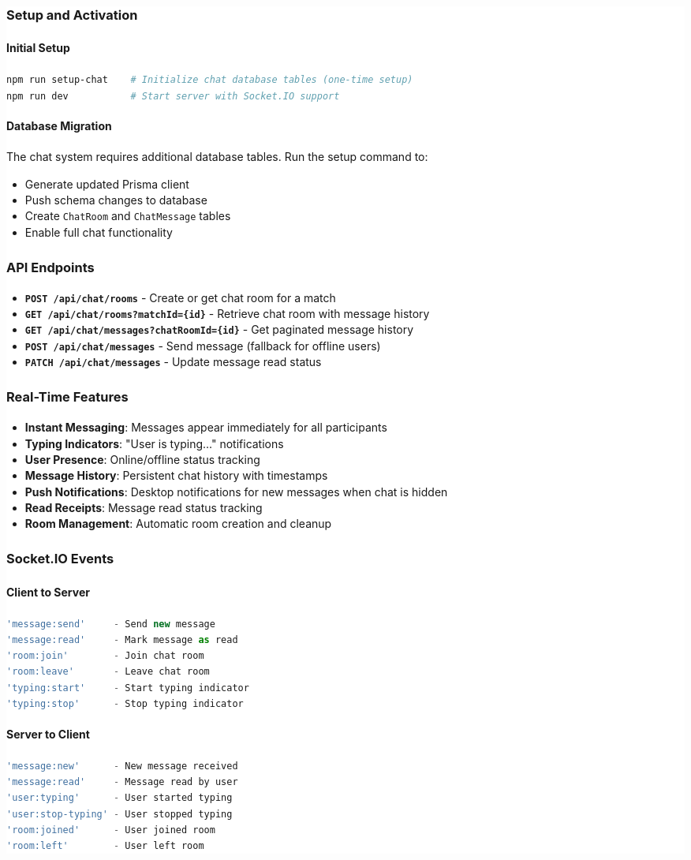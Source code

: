 ### Setup and Activation

#### Initial Setup
```bash
npm run setup-chat    # Initialize chat database tables (one-time setup)
npm run dev           # Start server with Socket.IO support
```

#### Database Migration
The chat system requires additional database tables. Run the setup command to:
- Generate updated Prisma client
- Push schema changes to database
- Create `ChatRoom` and `ChatMessage` tables
- Enable full chat functionality

### API Endpoints
- **`POST /api/chat/rooms`** - Create or get chat room for a match
- **`GET /api/chat/rooms?matchId={id}`** - Retrieve chat room with message history
- **`GET /api/chat/messages?chatRoomId={id}`** - Get paginated message history
- **`POST /api/chat/messages`** - Send message (fallback for offline users)
- **`PATCH /api/chat/messages`** - Update message read status

### Real-Time Features
- **Instant Messaging**: Messages appear immediately for all participants
- **Typing Indicators**: "User is typing..." notifications
- **User Presence**: Online/offline status tracking
- **Message History**: Persistent chat history with timestamps
- **Push Notifications**: Desktop notifications for new messages when chat is hidden
- **Read Receipts**: Message read status tracking
- **Room Management**: Automatic room creation and cleanup

### Socket.IO Events

#### Client to Server
```typescript
'message:send'     - Send new message
'message:read'     - Mark message as read
'room:join'        - Join chat room
'room:leave'       - Leave chat room
'typing:start'     - Start typing indicator
'typing:stop'      - Stop typing indicator
```

#### Server to Client
```typescript
'message:new'      - New message received
'message:read'     - Message read by user
'user:typing'      - User started typing
'user:stop-typing' - User stopped typing
'room:joined'      - User joined room
'room:left'        - User left room
```
